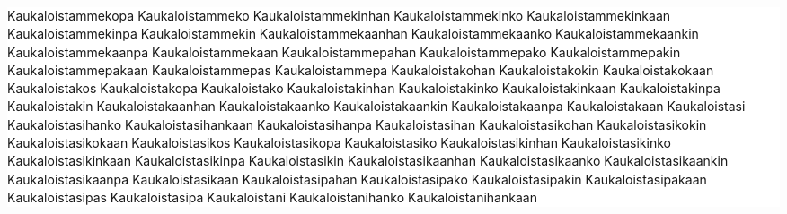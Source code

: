 Kaukaloistammekopa
Kaukaloistammeko
Kaukaloistammekinhan
Kaukaloistammekinko
Kaukaloistammekinkaan
Kaukaloistammekinpa
Kaukaloistammekin
Kaukaloistammekaanhan
Kaukaloistammekaanko
Kaukaloistammekaankin
Kaukaloistammekaanpa
Kaukaloistammekaan
Kaukaloistammepahan
Kaukaloistammepako
Kaukaloistammepakin
Kaukaloistammepakaan
Kaukaloistammepas
Kaukaloistammepa
Kaukaloistakohan
Kaukaloistakokin
Kaukaloistakokaan
Kaukaloistakos
Kaukaloistakopa
Kaukaloistako
Kaukaloistakinhan
Kaukaloistakinko
Kaukaloistakinkaan
Kaukaloistakinpa
Kaukaloistakin
Kaukaloistakaanhan
Kaukaloistakaanko
Kaukaloistakaankin
Kaukaloistakaanpa
Kaukaloistakaan
Kaukaloistasi
Kaukaloistasihanko
Kaukaloistasihankaan
Kaukaloistasihanpa
Kaukaloistasihan
Kaukaloistasikohan
Kaukaloistasikokin
Kaukaloistasikokaan
Kaukaloistasikos
Kaukaloistasikopa
Kaukaloistasiko
Kaukaloistasikinhan
Kaukaloistasikinko
Kaukaloistasikinkaan
Kaukaloistasikinpa
Kaukaloistasikin
Kaukaloistasikaanhan
Kaukaloistasikaanko
Kaukaloistasikaankin
Kaukaloistasikaanpa
Kaukaloistasikaan
Kaukaloistasipahan
Kaukaloistasipako
Kaukaloistasipakin
Kaukaloistasipakaan
Kaukaloistasipas
Kaukaloistasipa
Kaukaloistani
Kaukaloistanihanko
Kaukaloistanihankaan